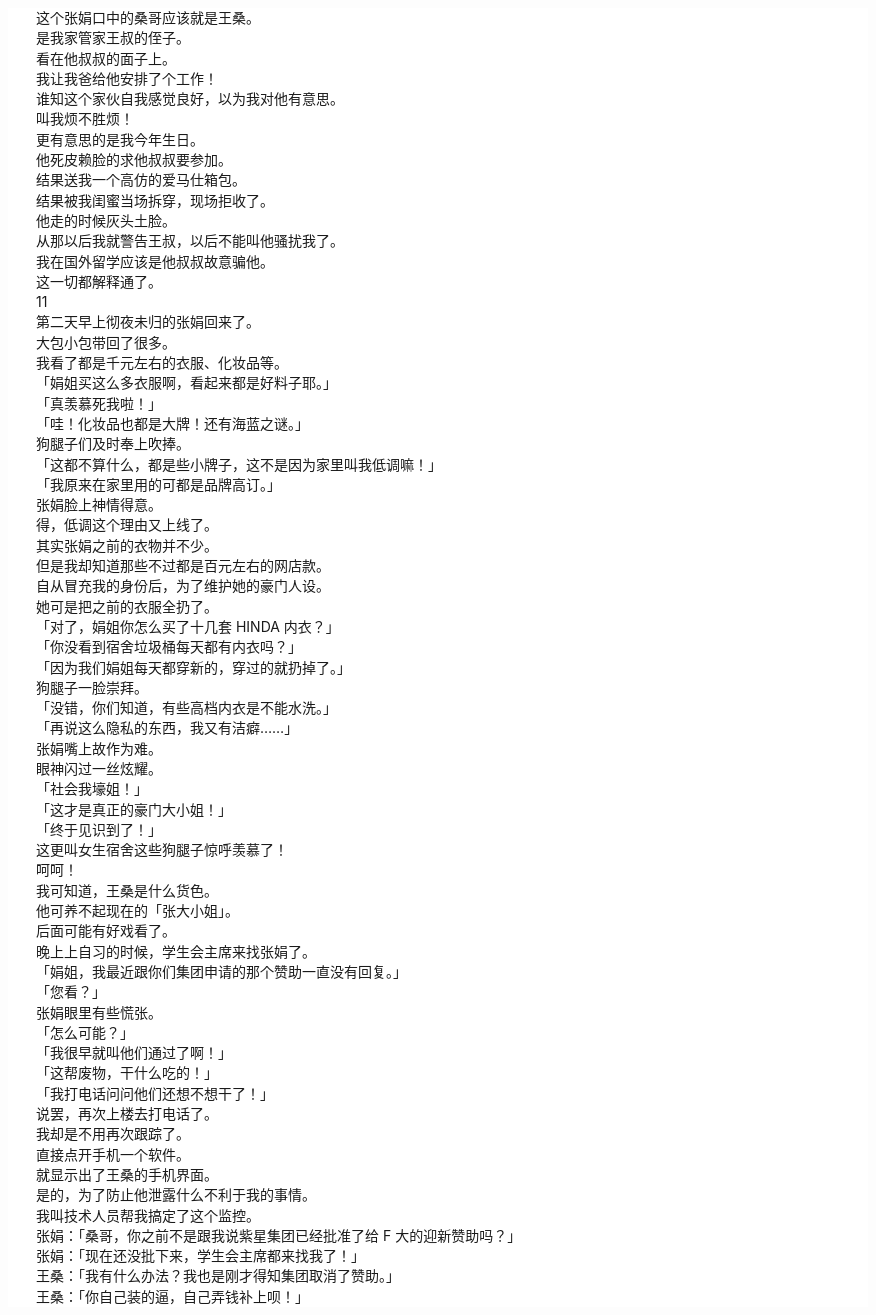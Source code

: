 &emsp;&emsp;这个张娟口中的桑哥应该就是王桑。  
&emsp;&emsp;是我家管家王叔的侄子。  
&emsp;&emsp;看在他叔叔的面子上。  
&emsp;&emsp;我让我爸给他安排了个工作！  
&emsp;&emsp;谁知这个家伙自我感觉良好，以为我对他有意思。  
&emsp;&emsp;叫我烦不胜烦！  
&emsp;&emsp;更有意思的是我今年生日。  
&emsp;&emsp;他死皮赖脸的求他叔叔要参加。  
&emsp;&emsp;结果送我一个高仿的爱马仕箱包。  
&emsp;&emsp;结果被我闺蜜当场拆穿，现场拒收了。  
&emsp;&emsp;他走的时候灰头土脸。  
&emsp;&emsp;从那以后我就警告王叔，以后不能叫他骚扰我了。  
&emsp;&emsp;我在国外留学应该是他叔叔故意骗他。  
&emsp;&emsp;这一切都解释通了。  
&emsp;&emsp;11  
&emsp;&emsp;第二天早上彻夜未归的张娟回来了。  
&emsp;&emsp;大包小包带回了很多。  
&emsp;&emsp;我看了都是千元左右的衣服、化妆品等。  
&emsp;&emsp;「娟姐买这么多衣服啊，看起来都是好料子耶。」  
&emsp;&emsp;「真羡慕死我啦！」  
&emsp;&emsp;「哇！化妆品也都是大牌！还有海蓝之谜。」  
&emsp;&emsp;狗腿子们及时奉上吹捧。  
&emsp;&emsp;「这都不算什么，都是些小牌子，这不是因为家里叫我低调嘛！」  
&emsp;&emsp;「我原来在家里用的可都是品牌高订。」  
&emsp;&emsp;张娟脸上神情得意。  
&emsp;&emsp;得，低调这个理由又上线了。  
&emsp;&emsp;其实张娟之前的衣物并不少。  
&emsp;&emsp;但是我却知道那些不过都是百元左右的网店款。  
&emsp;&emsp;自从冒充我的身份后，为了维护她的豪门人设。  
&emsp;&emsp;她可是把之前的衣服全扔了。  
&emsp;&emsp;「对了，娟姐你怎么买了十几套 HINDA 内衣？」  
&emsp;&emsp;「你没看到宿舍垃圾桶每天都有内衣吗？」  
&emsp;&emsp;「因为我们娟姐每天都穿新的，穿过的就扔掉了。」  
&emsp;&emsp;狗腿子一脸崇拜。  
&emsp;&emsp;「没错，你们知道，有些高档内衣是不能水洗。」  
&emsp;&emsp;「再说这么隐私的东西，我又有洁癖……」  
&emsp;&emsp;张娟嘴上故作为难。  
&emsp;&emsp;眼神闪过一丝炫耀。  
&emsp;&emsp;「社会我壕姐！」  
&emsp;&emsp;「这才是真正的豪门大小姐！」  
&emsp;&emsp;「终于见识到了！」  
&emsp;&emsp;这更叫女生宿舍这些狗腿子惊呼羡慕了！  
&emsp;&emsp;呵呵！  
&emsp;&emsp;我可知道，王桑是什么货色。  
&emsp;&emsp;他可养不起现在的「张大小姐」。  
&emsp;&emsp;后面可能有好戏看了。  
&emsp;&emsp;晚上上自习的时候，学生会主席来找张娟了。  
&emsp;&emsp;「娟姐，我最近跟你们集团申请的那个赞助一直没有回复。」  
&emsp;&emsp;「您看？」  
&emsp;&emsp;张娟眼里有些慌张。  
&emsp;&emsp;「怎么可能？」  
&emsp;&emsp;「我很早就叫他们通过了啊！」  
&emsp;&emsp;「这帮废物，干什么吃的！」  
&emsp;&emsp;「我打电话问问他们还想不想干了！」  
&emsp;&emsp;说罢，再次上楼去打电话了。  
&emsp;&emsp;我却是不用再次跟踪了。  
&emsp;&emsp;直接点开手机一个软件。  
&emsp;&emsp;就显示出了王桑的手机界面。  
&emsp;&emsp;是的，为了防止他泄露什么不利于我的事情。  
&emsp;&emsp;我叫技术人员帮我搞定了这个监控。  
&emsp;&emsp;张娟：「桑哥，你之前不是跟我说紫星集团已经批准了给 F 大的迎新赞助吗？」  
&emsp;&emsp;张娟：「现在还没批下来，学生会主席都来找我了！」  
&emsp;&emsp;王桑：「我有什么办法？我也是刚才得知集团取消了赞助。」  
&emsp;&emsp;王桑：「你自己装的逼，自己弄钱补上呗！」  